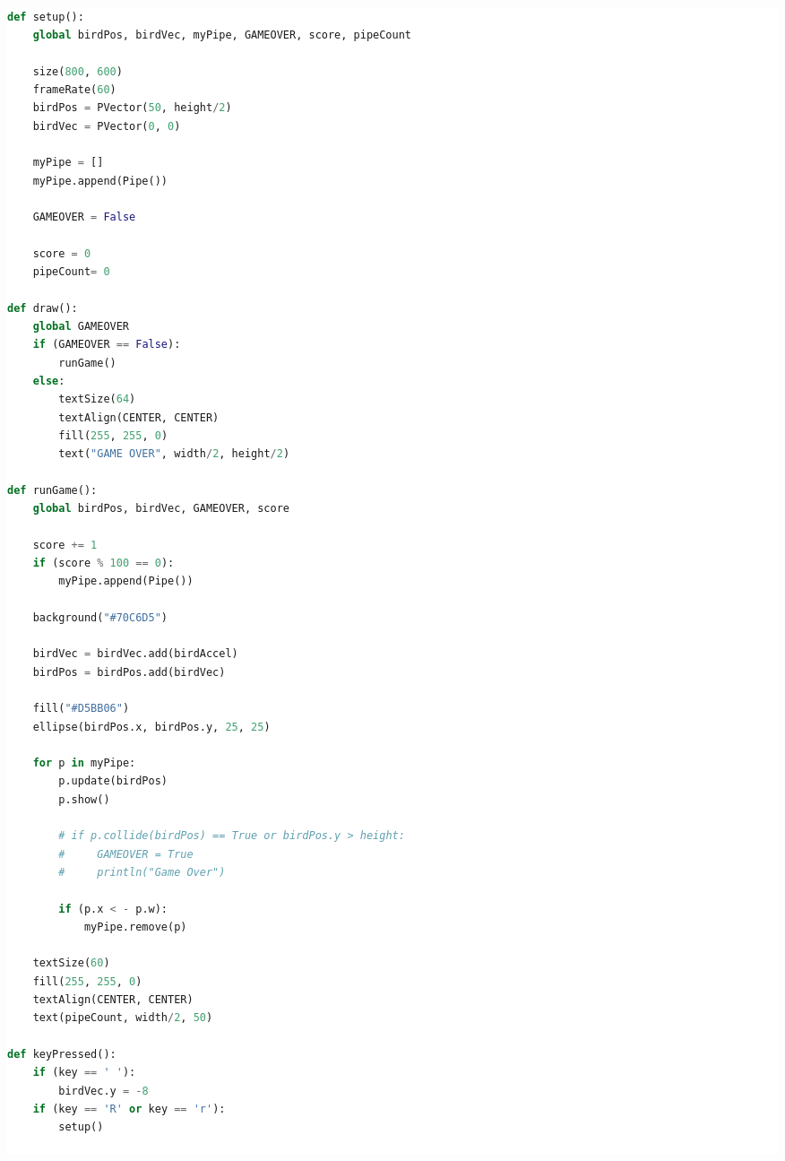 ```python
def setup():
    global birdPos, birdVec, myPipe, GAMEOVER, score, pipeCount

    size(800, 600)
    frameRate(60)
    birdPos = PVector(50, height/2)
    birdVec = PVector(0, 0)
    
    myPipe = []
    myPipe.append(Pipe())
    
    GAMEOVER = False
    
    score = 0
    pipeCount= 0

def draw():
    global GAMEOVER
    if (GAMEOVER == False):
        runGame()
    else:
        textSize(64)
        textAlign(CENTER, CENTER)
        fill(255, 255, 0)
        text("GAME OVER", width/2, height/2)

def runGame():
    global birdPos, birdVec, GAMEOVER, score
    
    score += 1
    if (score % 100 == 0):
        myPipe.append(Pipe())

    background("#70C6D5")

    birdVec = birdVec.add(birdAccel)
    birdPos = birdPos.add(birdVec)

    fill("#D5BB06")
    ellipse(birdPos.x, birdPos.y, 25, 25)
    
    for p in myPipe:
        p.update(birdPos)
        p.show()
        
        # if p.collide(birdPos) == True or birdPos.y > height:
        #     GAMEOVER = True
        #     println("Game Over")
        
        if (p.x < - p.w):
            myPipe.remove(p)
    
    textSize(60)
    fill(255, 255, 0)
    textAlign(CENTER, CENTER)
    text(pipeCount, width/2, 50)

def keyPressed():
    if (key == ' '):
        birdVec.y = -8
    if (key == 'R' or key == 'r'):
        setup()
        
```